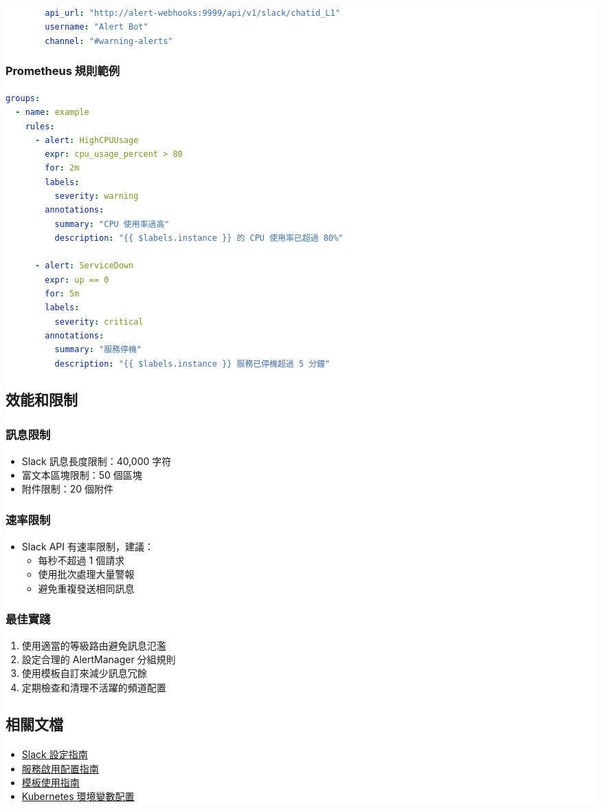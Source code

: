 ```yaml
        api_url: "http://alert-webhooks:9999/api/v1/slack/chatid_L1"
        username: "Alert Bot"
        channel: "#warning-alerts"
```

### Prometheus 規則範例

```yaml
groups:
  - name: example
    rules:
      - alert: HighCPUUsage
        expr: cpu_usage_percent > 80
        for: 2m
        labels:
          severity: warning
        annotations:
          summary: "CPU 使用率過高"
          description: "{{ $labels.instance }} 的 CPU 使用率已超過 80%"

      - alert: ServiceDown
        expr: up == 0
        for: 5m
        labels:
          severity: critical
        annotations:
          summary: "服務停機"
          description: "{{ $labels.instance }} 服務已停機超過 5 分鐘"
```

## 效能和限制

### 訊息限制

- Slack 訊息長度限制：40,000 字符
- 富文本區塊限制：50 個區塊
- 附件限制：20 個附件

### 速率限制

- Slack API 有速率限制，建議：
  - 每秒不超過 1 個請求
  - 使用批次處理大量警報
  - 避免重複發送相同訊息

### 最佳實踐

1. 使用適當的等級路由避免訊息氾濫
2. 設定合理的 AlertManager 分組規則
3. 使用模板自訂來減少訊息冗餘
4. 定期檢查和清理不活躍的頻道配置

## 相關文檔

- [Slack 設定指南](./slack_setup.md)
- [服務啟用配置指南](./service-enable-config.md)
- [模板使用指南](./template_usage.md)
- [Kubernetes 環境變數配置](./kubernetes-env-vars.md)
